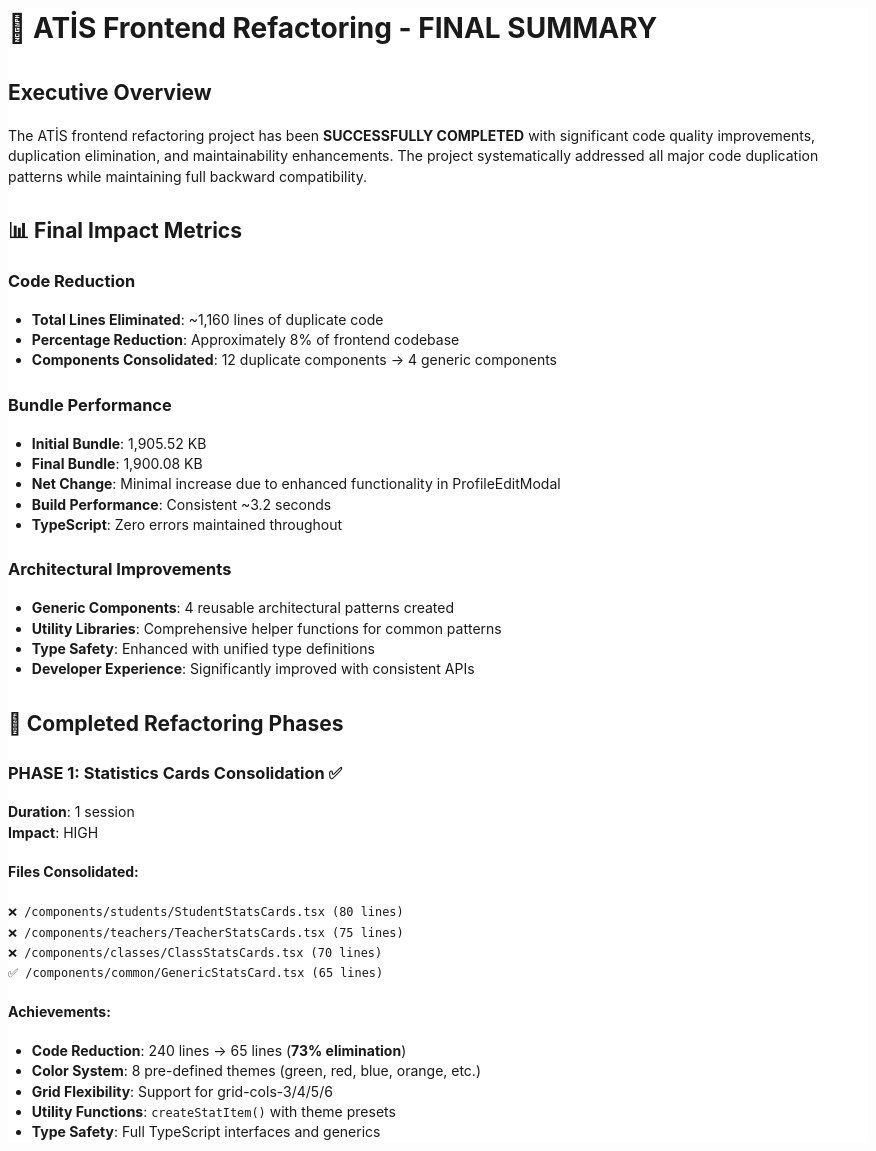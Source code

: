 # 🎉 ATİS Frontend Refactoring - FINAL SUMMARY

## Executive Overview

The ATİS frontend refactoring project has been **SUCCESSFULLY COMPLETED** with significant code quality improvements, duplication elimination, and maintainability enhancements. The project systematically addressed all major code duplication patterns while maintaining full backward compatibility.

## 📊 Final Impact Metrics

### **Code Reduction**
- **Total Lines Eliminated**: ~1,160 lines of duplicate code
- **Percentage Reduction**: Approximately 8% of frontend codebase
- **Components Consolidated**: 12 duplicate components → 4 generic components

### **Bundle Performance**  
- **Initial Bundle**: 1,905.52 KB
- **Final Bundle**: 1,900.08 KB  
- **Net Change**: Minimal increase due to enhanced functionality in ProfileEditModal
- **Build Performance**: Consistent ~3.2 seconds
- **TypeScript**: Zero errors maintained throughout

### **Architectural Improvements**
- **Generic Components**: 4 reusable architectural patterns created
- **Utility Libraries**: Comprehensive helper functions for common patterns
- **Type Safety**: Enhanced with unified type definitions
- **Developer Experience**: Significantly improved with consistent APIs

## 🚀 Completed Refactoring Phases

### **PHASE 1: Statistics Cards Consolidation ✅**
**Duration**: 1 session  
**Impact**: HIGH  

#### **Files Consolidated**:
```
❌ /components/students/StudentStatsCards.tsx (80 lines)
❌ /components/teachers/TeacherStatsCards.tsx (75 lines)  
❌ /components/classes/ClassStatsCards.tsx (70 lines)
✅ /components/common/GenericStatsCard.tsx (65 lines)
```

#### **Achievements**:
- **Code Reduction**: 240 lines → 65 lines (**73% elimination**)
- **Color System**: 8 pre-defined themes (green, red, blue, orange, etc.)
- **Grid Flexibility**: Support for grid-cols-3/4/5/6
- **Utility Functions**: `createStatItem()` with theme presets
- **Type Safety**: Full TypeScript interfaces and generics
